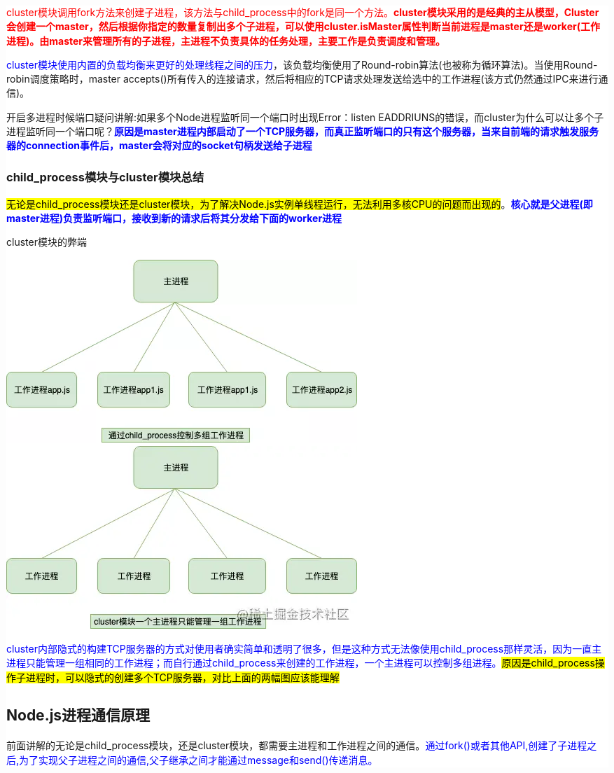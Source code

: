 <span style="color: red">cluster模块调用fork方法来创建子进程，该方法与child_process中的fork是同一个方法。**cluster模块采用的是经典的主从模型，Cluster会创建一个master，然后根据你指定的数量复制出多个子进程，可以使用cluster.isMaster属性判断当前进程是master还是worker(工作进程)。由master来管理所有的子进程，主进程不负责具体的任务处理，主要工作是负责调度和管理。**</span>

<span style="color: blue">cluster模块使用内置的负载均衡来更好的处理线程之间的压力</span>，该负载均衡使用了Round-robin算法(也被称为循环算法)。当使用Round-robin调度策略时，master accepts()所有传入的连接请求，然后将相应的TCP请求处理发送给选中的工作进程(该方式仍然通过IPC来进行通信)。

开启多进程时候端口疑问讲解:如果多个Node进程监听同一个端口时出现Error：listen EADDRIUNS的错误，而cluster为什么可以让多个子进程监听同一个端口呢？**<span style="color: blue">原因是master进程内部启动了一个TCP服务器，而真正监听端口的只有这个服务器，当来自前端的请求触发服务器的connection事件后，master会将对应的socket句柄发送给子进程</span>**

### child_process模块与cluster模块总结
<mark>无论是child_process模块还是cluster模块，为了解决Node.js实例单线程运行，无法利用多核CPU的问题而出现的</mark>。**<span style="color: blue">核心就是父进程(即master进程)负责监听端口，接收到新的请求后将其分发给下面的worker进程</span>**

cluster模块的弊端

![child_process](./images/618.jpg)
![cluster](./images/16d04aa5bbe66349_tplv-t2oaga2asx-zoom-in-crop-mark_1304_0_0_0.png)

<span style="color: blue">cluster内部隐式的构建TCP服务器的方式对使用者确实简单和透明了很多，但是这种方式无法像使用child_process那样灵活，因为一直主进程只能管理一组相同的工作进程；而自行通过child_process来创建的工作进程，一个主进程可以控制多组进程。<mark>原因是child_process操作子进程时，可以隐式的创建多个TCP服务器，对比上面的两幅图应该能理解</mark></span>

## Node.js进程通信原理
前面讲解的无论是child_process模块，还是cluster模块，都需要主进程和工作进程之间的通信。<span style="color: blue">通过fork()或者其他API,创建了子进程之后,为了实现父子进程之间的通信,父子继承之间才能通过message和send()传递消息。</span>
